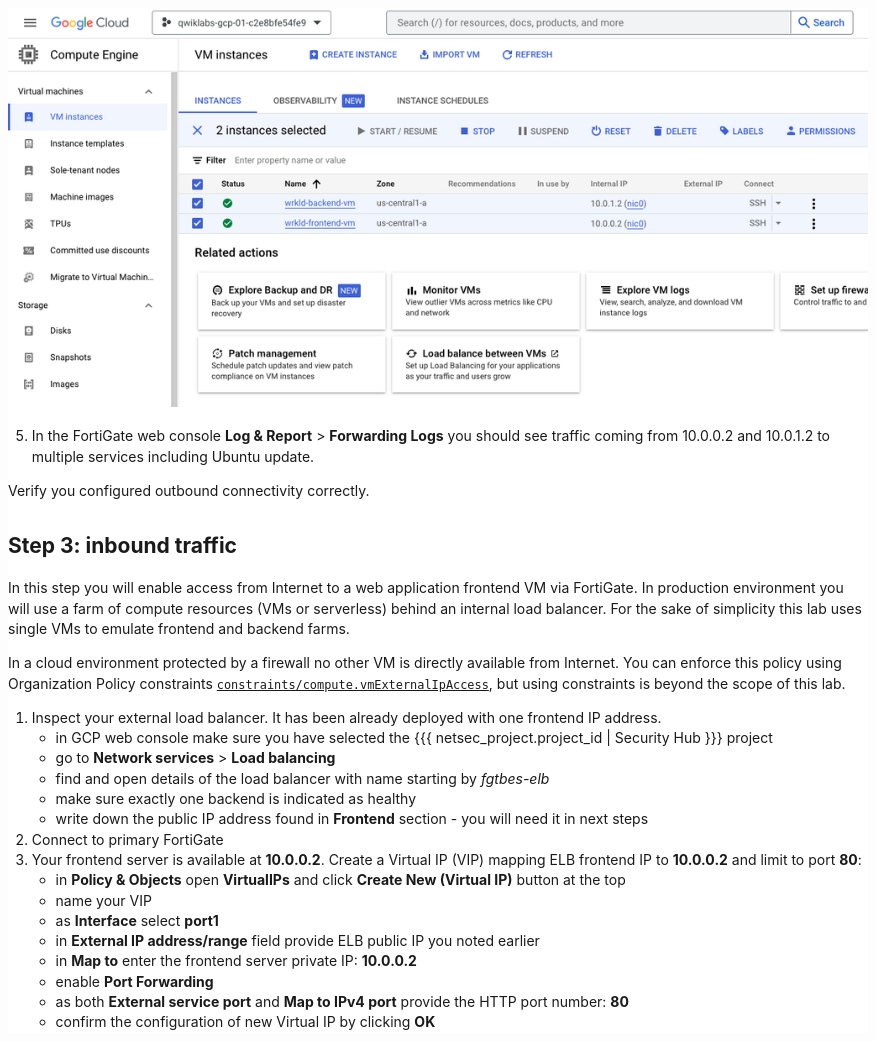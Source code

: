 ![GCP console - stopping workload servers](./img/stop_workloads.png)

5. In the FortiGate web console **Log & Report** > **Forwarding Logs** you should see traffic coming from 10.0.0.2 and 10.0.1.2 to multiple services including Ubuntu update.

<ql-activity-tracking step=1>
Verify you configured outbound connectivity correctly.
</ql-activity-tracking>

## Step 3: inbound traffic
In this step you will enable access from Internet to a web application frontend VM via FortiGate. In production environment you will use a farm of compute resources (VMs or serverless) behind an internal load balancer. For the sake of simplicity this lab uses single VMs to emulate frontend and backend farms.

In a cloud environment protected by a firewall no other VM is directly available from Internet. You can enforce this policy using Organization Policy constraints [`constraints/compute.vmExternalIpAccess`](https://cloud.google.com/resource-manager/docs/organization-policy/org-policy-constraints), but using constraints is beyond the scope of this lab.

1. Inspect your external load balancer. It has been already deployed with one frontend IP address.
    - in GCP web console make sure you have selected the {{{ netsec_project.project_id | Security Hub }}} project
    - go to **Network services** > **Load balancing**
    - find and open details of the load balancer with name starting by *fgtbes-elb*
    - make sure exactly one backend is indicated as healthy
    - write down the public IP address found in **Frontend** section - you will need it in next steps
2. Connect to primary FortiGate
3. Your frontend server is available at **10.0.0.2**. Create a Virtual IP (VIP) mapping ELB frontend IP to **10.0.0.2** and limit to port **80**:
    - in **Policy & Objects** open **VirtualIPs** and click **Create New (Virtual IP)** button at the top
    - name your VIP
    - as **Interface** select **port1**
    - in **External IP address/range** field provide ELB public IP you noted earlier
    - in **Map to** enter the frontend server private IP: **10.0.0.2**
    - enable **Port Forwarding**
    - as both **External service port** and **Map to IPv4 port** provide the HTTP port number: **80**
    - confirm the configuration of new Virtual IP by clicking **OK**